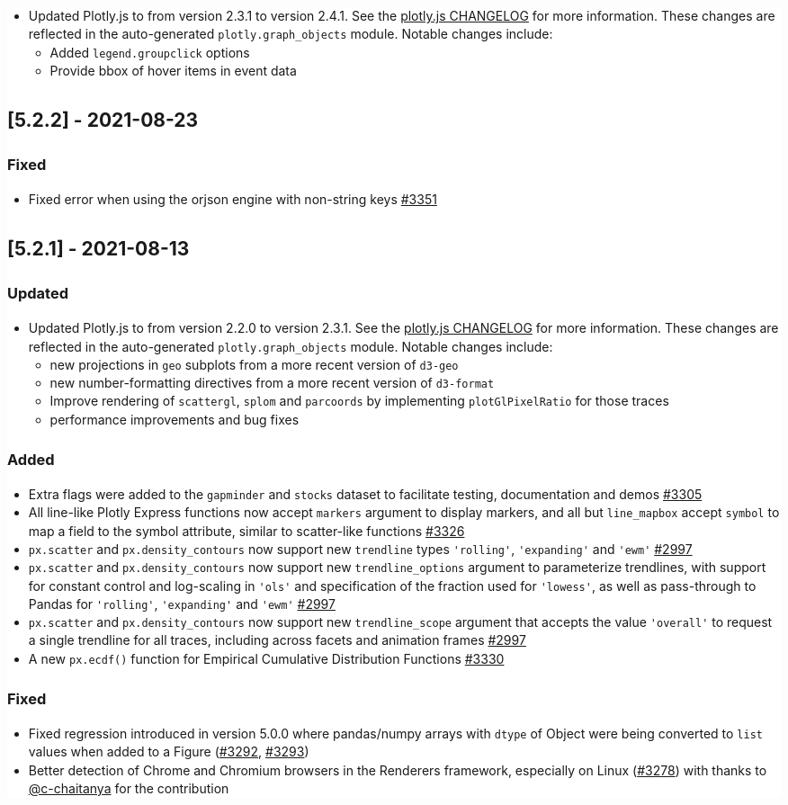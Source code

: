 - Updated Plotly.js to from version 2.3.1 to version 2.4.1. See the [plotly.js CHANGELOG](https://github.com/plotly/plotly.js/blob/master/CHANGELOG.md#240----2021-08-27) for more information. These changes are reflected in the auto-generated `plotly.graph_objects` module. Notable changes include:
  - Added `legend.groupclick` options
  - Provide bbox of hover items in event data

## [5.2.2] - 2021-08-23

### Fixed
  - Fixed error when using the orjson engine with non-string keys [#3351](https://github.com/plotly/plotly.py/pull/3351)

## [5.2.1] - 2021-08-13

### Updated

- Updated Plotly.js to from version 2.2.0 to version 2.3.1. See the [plotly.js CHANGELOG](https://github.com/plotly/plotly.js/blob/master/CHANGELOG.md#231----2021-07-30) for more information. These changes are reflected in the auto-generated `plotly.graph_objects` module. Notable changes include:
  - new projections in `geo` subplots from a more recent version of `d3-geo`
  - new number-formatting directives from a more recent version of `d3-format`
  - Improve rendering of `scattergl`, `splom` and `parcoords` by implementing `plotGlPixelRatio` for those traces
  - performance improvements and bug fixes

### Added
  - Extra flags were added to the `gapminder` and `stocks` dataset to facilitate testing, documentation and demos [#3305](https://github.com/plotly/plotly.py/issues/3305)
  - All line-like Plotly Express functions now accept `markers` argument to display markers, and all but `line_mapbox` accept `symbol` to map a field to the symbol attribute, similar to scatter-like functions [#3326](https://github.com/plotly/plotly.py/issues/3326)
  - `px.scatter` and `px.density_contours` now support new `trendline` types `'rolling'`, `'expanding'` and `'ewm'` [#2997](https://github.com/plotly/plotly.py/pull/2997)
  - `px.scatter` and `px.density_contours` now support new `trendline_options` argument to parameterize trendlines, with support for constant control and log-scaling in `'ols'` and specification of the fraction used for `'lowess'`, as well as pass-through to Pandas for `'rolling'`, `'expanding'` and `'ewm'` [#2997](https://github.com/plotly/plotly.py/pull/2997)
  - `px.scatter` and `px.density_contours` now support new `trendline_scope` argument that accepts the value `'overall'` to request a single trendline for all traces, including across facets and animation frames [#2997](https://github.com/plotly/plotly.py/pull/2997)
  - A new `px.ecdf()` function for Empirical Cumulative Distribution Functions [#3330](https://github.com/plotly/plotly.py/pull/3330)

### Fixed
  - Fixed regression introduced in version 5.0.0 where pandas/numpy arrays with `dtype` of Object were being converted to `list` values when added to a Figure ([#3292](https://github.com/plotly/plotly.py/issues/3292), [#3293](https://github.com/plotly/plotly.py/pull/3293))
  - Better detection of Chrome and Chromium browsers in the Renderers framework, especially on Linux ([#3278](https://github.com/plotly/plotly.py/pull/3278)) with thanks to [@c-chaitanya](https://github.com/c-chaitanya) for the contribution
